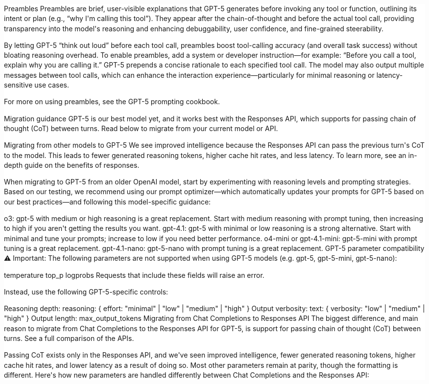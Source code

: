 Preambles
Preambles are brief, user-visible explanations that GPT-5 generates before invoking any tool or function, outlining its intent or plan (e.g., “why I'm calling this tool”). They appear after the chain-of-thought and before the actual tool call, providing transparency into the model's reasoning and enhancing debuggability, user confidence, and fine-grained steerability.

By letting GPT-5 “think out loud” before each tool call, preambles boost tool-calling accuracy (and overall task success) without bloating reasoning overhead. To enable preambles, add a system or developer instruction—for example: “Before you call a tool, explain why you are calling it.” GPT-5 prepends a concise rationale to each specified tool call. The model may also output multiple messages between tool calls, which can enhance the interaction experience—particularly for minimal reasoning or latency-sensitive use cases.

For more on using preambles, see the GPT-5 prompting cookbook.

Migration guidance
GPT-5 is our best model yet, and it works best with the Responses API, which supports for passing chain of thought (CoT) between turns. Read below to migrate from your current model or API.

Migrating from other models to GPT-5
We see improved intelligence because the Responses API can pass the previous turn's CoT to the model. This leads to fewer generated reasoning tokens, higher cache hit rates, and less latency. To learn more, see an in-depth guide on the benefits of responses.

When migrating to GPT-5 from an older OpenAI model, start by experimenting with reasoning levels and prompting strategies. Based on our testing, we recommend using our prompt optimizer—which automatically updates your prompts for GPT-5 based on our best practices—and following this model-specific guidance:

o3: gpt-5 with medium or high reasoning is a great replacement. Start with medium reasoning with prompt tuning, then increasing to high if you aren't getting the results you want.
gpt-4.1: gpt-5 with minimal or low reasoning is a strong alternative. Start with minimal and tune your prompts; increase to low if you need better performance.
o4-mini or gpt-4.1-mini: gpt-5-mini with prompt tuning is a great replacement.
gpt-4.1-nano: gpt-5-nano with prompt tuning is a great replacement.
GPT-5 parameter compatibility
⚠️ Important: The following parameters are not supported when using GPT-5 models (e.g. gpt-5, gpt-5-mini, gpt-5-nano):

temperature
top_p
logprobs
Requests that include these fields will raise an error.

Instead, use the following GPT-5-specific controls:

Reasoning depth: reasoning: { effort: "minimal" | "low" | "medium" | "high" }
Output verbosity: text: { verbosity: "low" | "medium" | "high" }
Output length: max_output_tokens
Migrating from Chat Completions to Responses API
The biggest difference, and main reason to migrate from Chat Completions to the Responses API for GPT-5, is support for passing chain of thought (CoT) between turns. See a full comparison of the APIs.

Passing CoT exists only in the Responses API, and we've seen improved intelligence, fewer generated reasoning tokens, higher cache hit rates, and lower latency as a result of doing so. Most other parameters remain at parity, though the formatting is different. Here's how new parameters are handled differently between Chat Completions and the Responses API:
